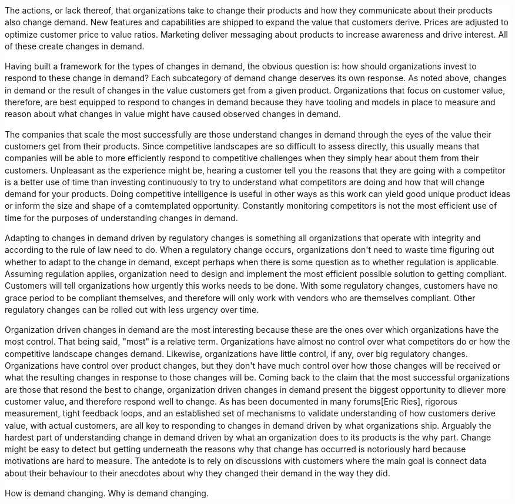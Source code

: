 The actions, or lack thereof, that organizations take to change their products and how they communicate about their products also change demand. New features and capabilities are shipped to expand the value that customers derive. Prices are adjusted to optimize customer price to value ratios. Marketing deliver messaging about products to increase awareness and drive interest. All of these create changes in demand.

Having built a framework for the types of changes in demand, the obvious question is: how should organizations invest to respond to these change in demand? Each subcategory of demand change deserves its own response. As noted above, changes in demand or the result of changes in the value customers get from a given product. Organizations that focus on customer value, therefore, are best equipped to respond to changes in demand because they have tooling and models in place to measure and reason about what changes in value might have caused observed changes in demand.

The companies that scale the most successfully are those understand changes in demand through the eyes of the value their customers get from their products. Since competitive landscapes are so difficult to assess directly, this usually means that companies will be able to more efficiently respond to competitive challenges when they simply hear about them from their customers. Unpleasant as the experience might be, hearing a customer tell you the reasons that they are going with a competitor is a better use of time than investing continuously to try to understand what competitors are doing and how that will change demand for your products. Doing competitive intelligence is useful in other ways as this work can yield good unique product ideas or inform the size and shape of a comtemplated opportunity. Constantly monitoring competitors is not the most efficient use of time for the purposes of understanding changes in demand.

Adapting to changes in demand driven by regulatory changes is something all organizations that operate with integrity and according to the rule of law need to do. When a regulatory change occurs, organizations don't need to waste time figuring out whether to adapt to the change in demand, except perhaps when there is some question as to whether regulation is applicable.  Assuming regulation applies, organization need to design and implement the most efficient possible solution to getting compliant. Customers will tell organizations how urgently this works needs to be done. With some regulatory changes, customers have no grace period to be compliant themselves, and therefore will only work with vendors who are themselves compliant. Other regulatory changes can be rolled out with less urgency over time.

Organization driven changes in demand are the most interesting because these are the ones over which organizations have the most control. That being said, "most" is a relative term. Organizations have almost no control over what competitors do or how the competitive landscape changes demand. Likewise, organizations have little control, if any, over big regulatory changes. Organizations have control over product changes, but they don't have much control over how those changes will be received or what the resulting changes in response to those changes will be. Coming back to the claim that the most successful organizations are those that resond the best to change, organization driven changes in demand present the biggest opportunity to dliever more customer value, and therefore respond well to change. As has been documented in many forums[Eric Ries], rigorous measurement, tight feedback loops, and an established set of mechanisms to validate understanding of how customers derive value, with actual customers, are all key to responding to changes in demand driven by what organizations ship. Arguably the hardest part of understanding change in demand driven by what an organization does to its products is the why part. Change might be easy to detect but getting underneath the reasons why that change has occurred is notoriously hard because motivations are hard to measure. The antedote is to rely on discussions with customers where the main goal is connect data about their behaviour to their anecdotes about why they changed their demand in the way they did.


How is demand changing. Why is demand changing.
